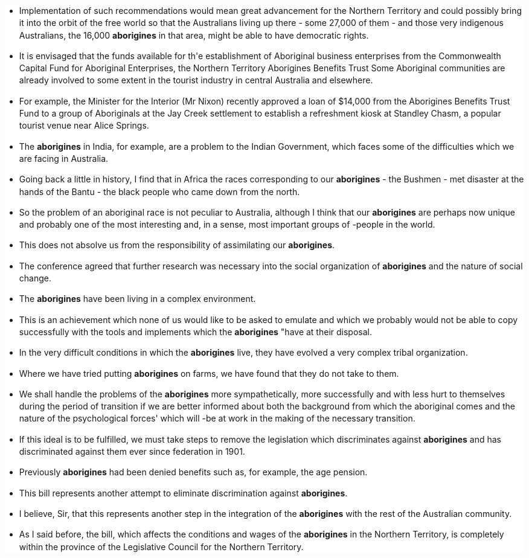* Implementation of such recommendations would mean great advancement for the Northern Territory and could possibly bring it into the orbit of the free world so that the Australians living up there - some 27,000 of them - and those very indigenous Australians, the 16,000 **aborigines** in that area, might be able to have democratic rights.

* It is envisaged that the funds available for th'e establishment of Aboriginal business enterprises from the Commonwealth Capital Fund for Aboriginal Enterprises, the Northern Territory Aborigines Benefits Trust 
Some Aboriginal communities are already involved to some extent in the tourist industry in central Australia and elsewhere.

* For example, the Minister for the Interior  (Mr Nixon)  recently approved a loan of $14,000 from the Aborigines Benefits Trust Fund to a group of Aboriginals at the Jay Creek settlement to establish a refreshment kiosk at Standley Chasm, a popular tourist venue near Alice Springs.

* The **aborigines** in India, for example, are a problem to the Indian Government, which faces some of the difficulties which we are facing in Australia.

* Going back a little in history, I find that in Africa the races corresponding to our **aborigines** - the Bushmen - met disaster at the hands of the Bantu - the black people who came down from the north.

* So the problem of an aboriginal race is not peculiar to Australia, although I think that our **aborigines** are perhaps now unique and probably one of the most interesting and, in a sense, most important groups of -people in the world.

* This does not absolve us from the responsibility of assimilating our **aborigines**.

* The conference agreed that further research was necessary into the social organization of **aborigines** and the nature of social change.

* The **aborigines** have been living in a complex environment.

* This is an achievement which none of us would like to be asked to emulate and which we probably would not be able to copy successfully with the tools and implements which the **aborigines** "have at their disposal.

* In the very difficult conditions in which the **aborigines** live, they have evolved a very complex tribal organization.

* Where we have tried putting **aborigines** on farms, we have found that they do not take to them.

* We shall handle the problems of the **aborigines** more sympathetically, more successfully and with less hurt to themselves during the period of transition if we are better informed about both the background from which the aboriginal comes and the nature of the psychological forces' which will -be at work in the making of the necessary transition.

* If this ideal is to be fulfilled, we must take steps to remove the legislation which discriminates against **aborigines** and has discriminated against them ever since federation in 1901.

* Previously **aborigines** had been denied benefits such as, for example, the age pension.

* This bill represents another attempt to eliminate discrimination against **aborigines**.

* I believe,  Sir, that  this represents another step in the integration of the **aborigines** with the rest of the Australian community.

* As I said before, the bill, which affects the conditions and wages of the **aborigines** in the Northern Territory, is completely within the province of the Legislative Council for the Northern Territory.
